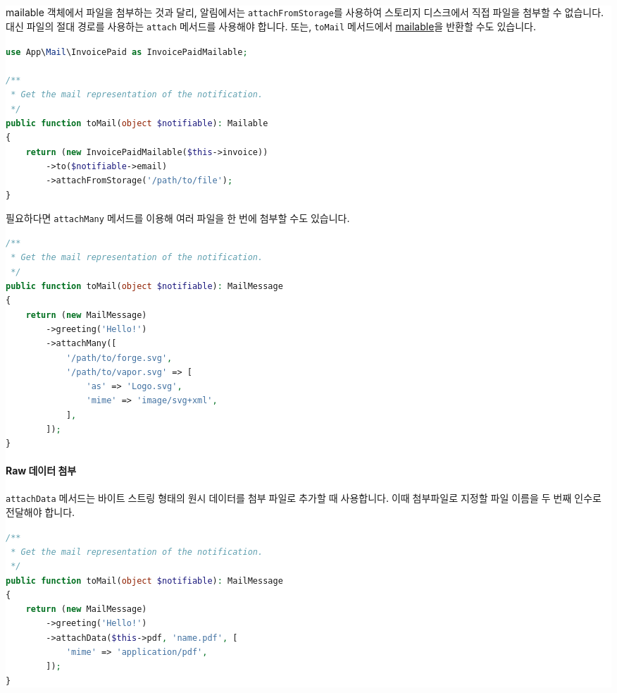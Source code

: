 mailable 객체에서 파일을 첨부하는 것과 달리, 알림에서는 `attachFromStorage`를 사용하여 스토리지 디스크에서 직접 파일을 첨부할 수 없습니다. 대신 파일의 절대 경로를 사용하는 `attach` 메서드를 사용해야 합니다. 또는, `toMail` 메서드에서 [mailable](/docs/12.x/mail#generating-mailables)을 반환할 수도 있습니다.

```php
use App\Mail\InvoicePaid as InvoicePaidMailable;

/**
 * Get the mail representation of the notification.
 */
public function toMail(object $notifiable): Mailable
{
    return (new InvoicePaidMailable($this->invoice))
        ->to($notifiable->email)
        ->attachFromStorage('/path/to/file');
}
```

필요하다면 `attachMany` 메서드를 이용해 여러 파일을 한 번에 첨부할 수도 있습니다.

```php
/**
 * Get the mail representation of the notification.
 */
public function toMail(object $notifiable): MailMessage
{
    return (new MailMessage)
        ->greeting('Hello!')
        ->attachMany([
            '/path/to/forge.svg',
            '/path/to/vapor.svg' => [
                'as' => 'Logo.svg',
                'mime' => 'image/svg+xml',
            ],
        ]);
}
```

<a name="raw-data-attachments"></a>
#### Raw 데이터 첨부

`attachData` 메서드는 바이트 스트링 형태의 원시 데이터를 첨부 파일로 추가할 때 사용합니다. 이때 첨부파일로 지정할 파일 이름을 두 번째 인수로 전달해야 합니다.

```php
/**
 * Get the mail representation of the notification.
 */
public function toMail(object $notifiable): MailMessage
{
    return (new MailMessage)
        ->greeting('Hello!')
        ->attachData($this->pdf, 'name.pdf', [
            'mime' => 'application/pdf',
        ]);
}
```
